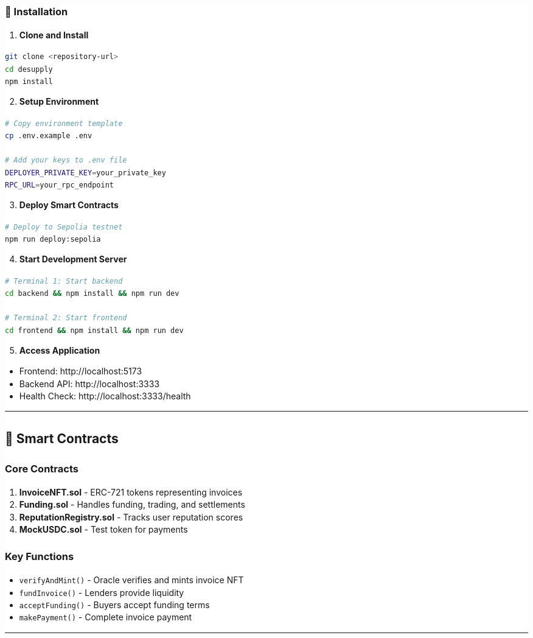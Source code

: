 ### 🔧 Installation

1. **Clone and Install**
```bash
git clone <repository-url>
cd desupply
npm install
```

2. **Setup Environment**
```bash
# Copy environment template
cp .env.example .env

# Add your keys to .env file
DEPLOYER_PRIVATE_KEY=your_private_key
RPC_URL=your_rpc_endpoint
```

3. **Deploy Smart Contracts**
```bash
# Deploy to Sepolia testnet
npm run deploy:sepolia
```

4. **Start Development Server**
```bash
# Terminal 1: Start backend
cd backend && npm install && npm run dev

# Terminal 2: Start frontend  
cd frontend && npm install && npm run dev
```

5. **Access Application**
- Frontend: http://localhost:5173
- Backend API: http://localhost:3333
- Health Check: http://localhost:3333/health

---

## 💼 Smart Contracts

### Core Contracts
1. **InvoiceNFT.sol** - ERC-721 tokens representing invoices
2. **Funding.sol** - Handles funding, trading, and settlements
3. **ReputationRegistry.sol** - Tracks user reputation scores
4. **MockUSDC.sol** - Test token for payments

### Key Functions
- `verifyAndMint()` - Oracle verifies and mints invoice NFT
- `fundInvoice()` - Lenders provide liquidity
- `acceptFunding()` - Buyers accept funding terms
- `makePayment()` - Complete invoice payment

---